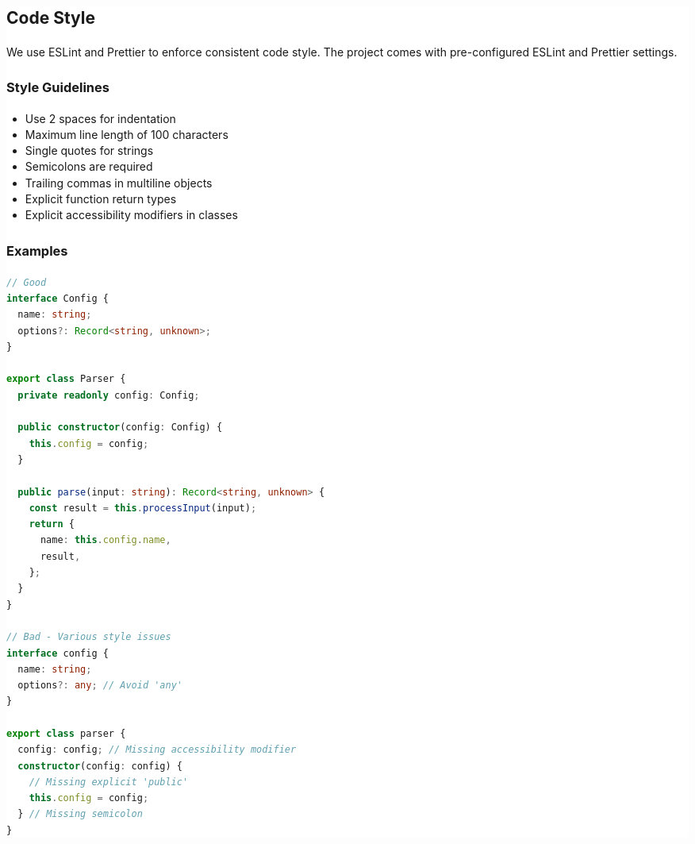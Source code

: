 ## Code Style

We use ESLint and Prettier to enforce consistent code style. The project comes with pre-configured ESLint and Prettier settings.

### Style Guidelines

- Use 2 spaces for indentation
- Maximum line length of 100 characters
- Single quotes for strings
- Semicolons are required
- Trailing commas in multiline objects
- Explicit function return types
- Explicit accessibility modifiers in classes

### Examples

```typescript
// Good
interface Config {
  name: string;
  options?: Record<string, unknown>;
}

export class Parser {
  private readonly config: Config;

  public constructor(config: Config) {
    this.config = config;
  }

  public parse(input: string): Record<string, unknown> {
    const result = this.processInput(input);
    return {
      name: this.config.name,
      result,
    };
  }
}

// Bad - Various style issues
interface config {
  name: string;
  options?: any; // Avoid 'any'
}

export class parser {
  config: config; // Missing accessibility modifier
  constructor(config: config) {
    // Missing explicit 'public'
    this.config = config;
  } // Missing semicolon
}
```
